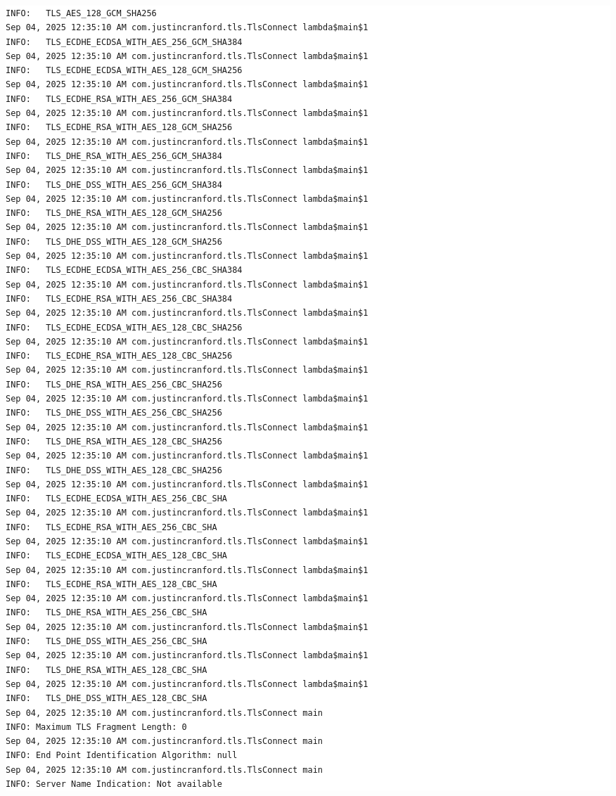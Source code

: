 ```
INFO:   TLS_AES_128_GCM_SHA256
Sep 04, 2025 12:35:10 AM com.justincranford.tls.TlsConnect lambda$main$1
INFO:   TLS_ECDHE_ECDSA_WITH_AES_256_GCM_SHA384
Sep 04, 2025 12:35:10 AM com.justincranford.tls.TlsConnect lambda$main$1
INFO:   TLS_ECDHE_ECDSA_WITH_AES_128_GCM_SHA256
Sep 04, 2025 12:35:10 AM com.justincranford.tls.TlsConnect lambda$main$1
INFO:   TLS_ECDHE_RSA_WITH_AES_256_GCM_SHA384
Sep 04, 2025 12:35:10 AM com.justincranford.tls.TlsConnect lambda$main$1
INFO:   TLS_ECDHE_RSA_WITH_AES_128_GCM_SHA256
Sep 04, 2025 12:35:10 AM com.justincranford.tls.TlsConnect lambda$main$1
INFO:   TLS_DHE_RSA_WITH_AES_256_GCM_SHA384
Sep 04, 2025 12:35:10 AM com.justincranford.tls.TlsConnect lambda$main$1
INFO:   TLS_DHE_DSS_WITH_AES_256_GCM_SHA384
Sep 04, 2025 12:35:10 AM com.justincranford.tls.TlsConnect lambda$main$1
INFO:   TLS_DHE_RSA_WITH_AES_128_GCM_SHA256
Sep 04, 2025 12:35:10 AM com.justincranford.tls.TlsConnect lambda$main$1
INFO:   TLS_DHE_DSS_WITH_AES_128_GCM_SHA256
Sep 04, 2025 12:35:10 AM com.justincranford.tls.TlsConnect lambda$main$1
INFO:   TLS_ECDHE_ECDSA_WITH_AES_256_CBC_SHA384
Sep 04, 2025 12:35:10 AM com.justincranford.tls.TlsConnect lambda$main$1
INFO:   TLS_ECDHE_RSA_WITH_AES_256_CBC_SHA384
Sep 04, 2025 12:35:10 AM com.justincranford.tls.TlsConnect lambda$main$1
INFO:   TLS_ECDHE_ECDSA_WITH_AES_128_CBC_SHA256
Sep 04, 2025 12:35:10 AM com.justincranford.tls.TlsConnect lambda$main$1
INFO:   TLS_ECDHE_RSA_WITH_AES_128_CBC_SHA256
Sep 04, 2025 12:35:10 AM com.justincranford.tls.TlsConnect lambda$main$1
INFO:   TLS_DHE_RSA_WITH_AES_256_CBC_SHA256
Sep 04, 2025 12:35:10 AM com.justincranford.tls.TlsConnect lambda$main$1
INFO:   TLS_DHE_DSS_WITH_AES_256_CBC_SHA256
Sep 04, 2025 12:35:10 AM com.justincranford.tls.TlsConnect lambda$main$1
INFO:   TLS_DHE_RSA_WITH_AES_128_CBC_SHA256
Sep 04, 2025 12:35:10 AM com.justincranford.tls.TlsConnect lambda$main$1
INFO:   TLS_DHE_DSS_WITH_AES_128_CBC_SHA256
Sep 04, 2025 12:35:10 AM com.justincranford.tls.TlsConnect lambda$main$1
INFO:   TLS_ECDHE_ECDSA_WITH_AES_256_CBC_SHA
Sep 04, 2025 12:35:10 AM com.justincranford.tls.TlsConnect lambda$main$1
INFO:   TLS_ECDHE_RSA_WITH_AES_256_CBC_SHA
Sep 04, 2025 12:35:10 AM com.justincranford.tls.TlsConnect lambda$main$1
INFO:   TLS_ECDHE_ECDSA_WITH_AES_128_CBC_SHA
Sep 04, 2025 12:35:10 AM com.justincranford.tls.TlsConnect lambda$main$1
INFO:   TLS_ECDHE_RSA_WITH_AES_128_CBC_SHA
Sep 04, 2025 12:35:10 AM com.justincranford.tls.TlsConnect lambda$main$1
INFO:   TLS_DHE_RSA_WITH_AES_256_CBC_SHA
Sep 04, 2025 12:35:10 AM com.justincranford.tls.TlsConnect lambda$main$1
INFO:   TLS_DHE_DSS_WITH_AES_256_CBC_SHA
Sep 04, 2025 12:35:10 AM com.justincranford.tls.TlsConnect lambda$main$1
INFO:   TLS_DHE_RSA_WITH_AES_128_CBC_SHA
Sep 04, 2025 12:35:10 AM com.justincranford.tls.TlsConnect lambda$main$1
INFO:   TLS_DHE_DSS_WITH_AES_128_CBC_SHA
Sep 04, 2025 12:35:10 AM com.justincranford.tls.TlsConnect main
INFO: Maximum TLS Fragment Length: 0
Sep 04, 2025 12:35:10 AM com.justincranford.tls.TlsConnect main
INFO: End Point Identification Algorithm: null
Sep 04, 2025 12:35:10 AM com.justincranford.tls.TlsConnect main
INFO: Server Name Indication: Not available
```
